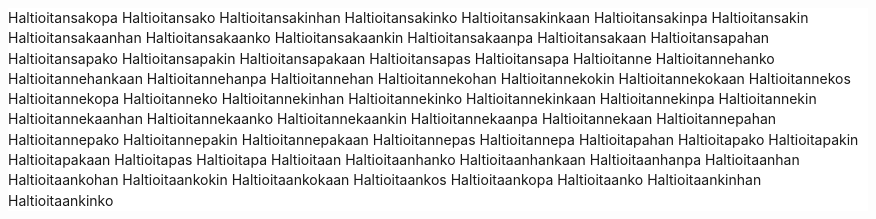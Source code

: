 Haltioitansakopa
Haltioitansako
Haltioitansakinhan
Haltioitansakinko
Haltioitansakinkaan
Haltioitansakinpa
Haltioitansakin
Haltioitansakaanhan
Haltioitansakaanko
Haltioitansakaankin
Haltioitansakaanpa
Haltioitansakaan
Haltioitansapahan
Haltioitansapako
Haltioitansapakin
Haltioitansapakaan
Haltioitansapas
Haltioitansapa
Haltioitanne
Haltioitannehanko
Haltioitannehankaan
Haltioitannehanpa
Haltioitannehan
Haltioitannekohan
Haltioitannekokin
Haltioitannekokaan
Haltioitannekos
Haltioitannekopa
Haltioitanneko
Haltioitannekinhan
Haltioitannekinko
Haltioitannekinkaan
Haltioitannekinpa
Haltioitannekin
Haltioitannekaanhan
Haltioitannekaanko
Haltioitannekaankin
Haltioitannekaanpa
Haltioitannekaan
Haltioitannepahan
Haltioitannepako
Haltioitannepakin
Haltioitannepakaan
Haltioitannepas
Haltioitannepa
Haltioitapahan
Haltioitapako
Haltioitapakin
Haltioitapakaan
Haltioitapas
Haltioitapa
Haltioitaan
Haltioitaanhanko
Haltioitaanhankaan
Haltioitaanhanpa
Haltioitaanhan
Haltioitaankohan
Haltioitaankokin
Haltioitaankokaan
Haltioitaankos
Haltioitaankopa
Haltioitaanko
Haltioitaankinhan
Haltioitaankinko